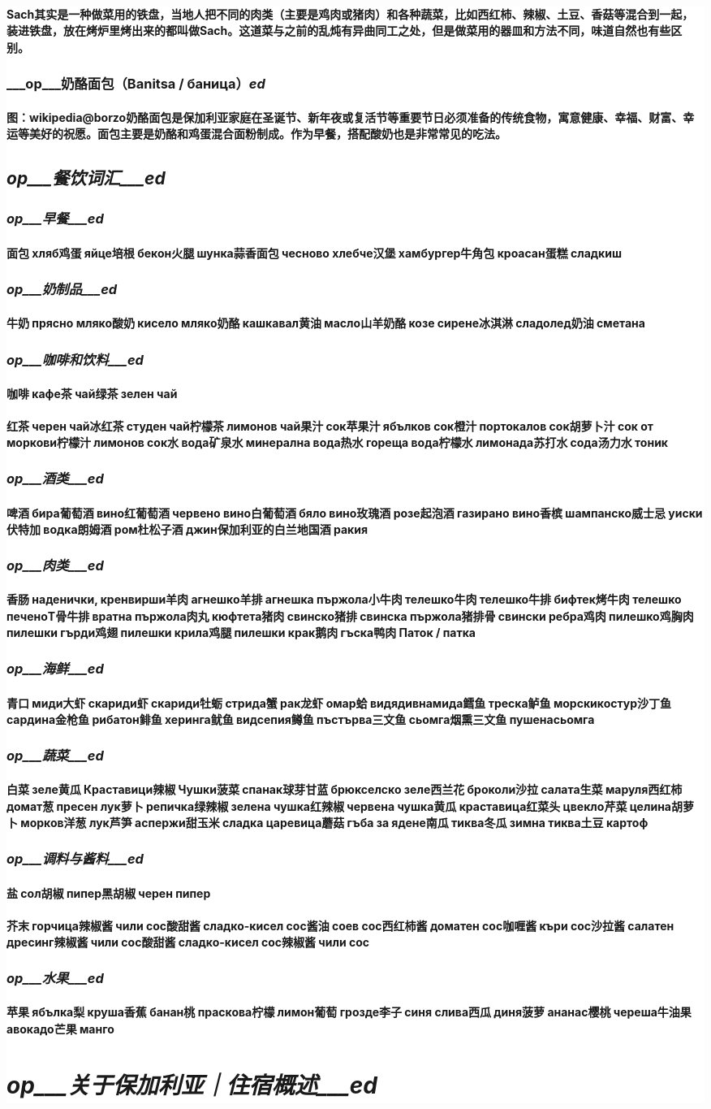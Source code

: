 #### Sach其实是一种做菜用的铁盘，当地人把不同的肉类（主要是鸡肉或猪肉）和各种蔬菜，比如西红柿、辣椒、土豆、香菇等混合到一起，装进铁盘，放在烤炉里烤出来的都叫做Sach。这道菜与之前的乱炖有异曲同工之处，但是做菜用的器皿和方法不同，味道自然也有些区别。
### ___op___奶酪面包（Banitsa / баница）___ed___
#### 图：wikipedia@borzo奶酪面包是保加利亚家庭在圣诞节、新年夜或复活节等重要节日必须准备的传统食物，寓意健康、幸福、财富、幸运等美好的祝愿。面包主要是奶酪和鸡蛋混合面粉制成。作为早餐，搭配酸奶也是非常常见的吃法。
## ___op___餐饮词汇___ed___
### ___op___早餐___ed___
#### 面包 хляб鸡蛋 яйце培根 бекон火腿 шунка蒜香面包 чесново хлебче汉堡 хамбургер牛角包 кроасан蛋糕 сладкиш
### ___op___奶制品___ed___
#### 牛奶 прясно мляко酸奶 кисело мляко奶酪 кашкавал黄油 масло山羊奶酪 козе сирене冰淇淋 сладолед奶油 сметана
### ___op___咖啡和饮料___ed___
#### 咖啡 кафе茶 чай绿茶 зелен чай
#### 红茶 черен чай冰红茶 студен чай柠檬茶 лимонов чай果汁 сок苹果汁 ябълков сок橙汁 портокалов сок胡萝卜汁 сок от моркови柠檬汁 лимонов сок水 вода矿泉水 минерална вода热水 гореща вода柠檬水 лимонада苏打水 сода汤力水 тоник
### ___op___酒类___ed___
#### 啤酒 бира葡萄酒 вино红葡萄酒 червено вино白葡萄酒 бяло вино玫瑰酒 розе起泡酒 газирано вино香槟 шампанско威士忌 уиски伏特加 водка朗姆酒 ром杜松子酒 джин保加利亚的白兰地国酒 ракия
### ___op___肉类___ed___
#### 香肠 наденички, кренвирши羊肉 агнешко羊排 агнешка пържола小牛肉 телешко牛肉 телешко牛排 бифтек烤牛肉 телешко печеноT骨牛排 вратна пържола肉丸 кюфтета猪肉 свинско猪排 свинска пържола猪排骨 свински ребра鸡肉 пилешко鸡胸肉 пилешки гърди鸡翅 пилешки крила鸡腿 пилешки крак鹅肉 гъска鸭肉 Паток / патка
### ___op___海鲜___ed___
#### 青口 миди大虾 скариди虾 скариди牡蛎 стрида蟹 рак龙虾 омар蛤 видядивнамида鳕鱼 треска鲈鱼 морскикостур沙丁鱼 сардина金枪鱼 рибатон鲱鱼 херинга鱿鱼 видсепия鳟鱼 пъстърва三文鱼 сьомга烟熏三文鱼 пушенасьомга
### ___op___蔬菜___ed___
#### 白菜 зеле黄瓜 Краставици辣椒 Чушки菠菜 спанак球芽甘蓝 брюкселско зеле西兰花 броколи沙拉 салата生菜 маруля西红柿 домат葱 пресен лук萝卜 репичка绿辣椒 зелена чушка红辣椒 червена чушка黄瓜 краставица红菜头 цвекло芹菜 целина胡萝卜 морков洋葱 лук芦笋 аспержи甜玉米 сладка царевица蘑菇 гъба за ядене南瓜 тиква冬瓜 зимна тиква土豆 картоф
### ___op___调料与酱料___ed___
#### 盐 сол胡椒 пипер黑胡椒 черен пипер
#### 芥末 горчица辣椒酱 чили сос酸甜酱 сладко-кисел сос酱油 соев сос西红柿酱 доматен сос咖喱酱 къри сос沙拉酱 салатен дресинг辣椒酱 чили сос酸甜酱 сладко-кисел сос辣椒酱 чили сос
### ___op___水果___ed___
#### 苹果 ябълка梨 круша香蕉 банан桃 праскова柠檬 лимон葡萄 грозде李子 синя слива西瓜 диня菠萝 ананас樱桃 череша牛油果 авокадо芒果 манго
# ___op___关于保加利亚｜住宿概述___ed___
